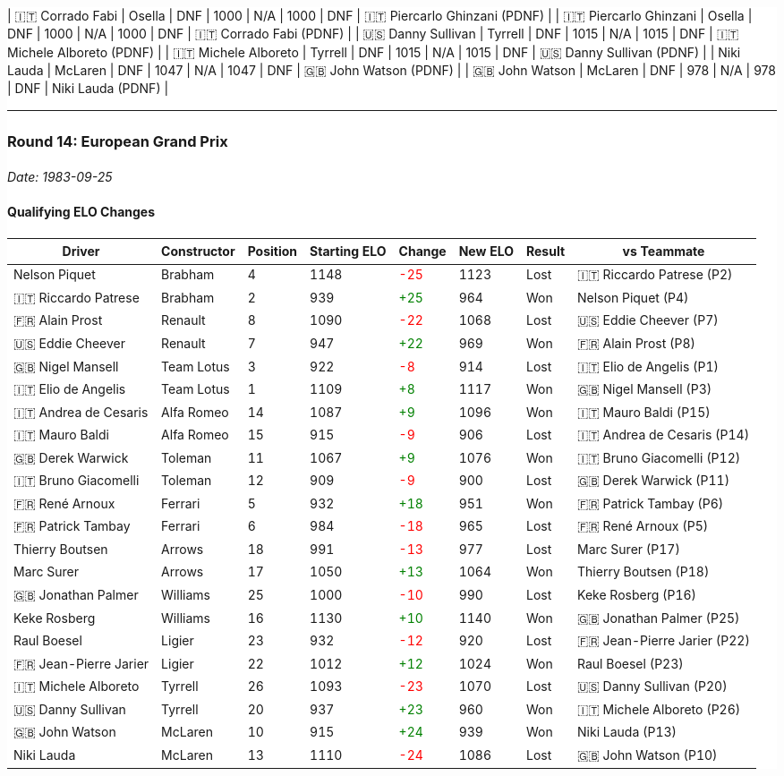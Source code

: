 | 🇮🇹 Corrado Fabi | Osella | DNF | 1000 | N/A | 1000 | DNF | 🇮🇹 Piercarlo Ghinzani (PDNF) |
| 🇮🇹 Piercarlo Ghinzani | Osella | DNF | 1000 | N/A | 1000 | DNF | 🇮🇹 Corrado Fabi (PDNF) |
| 🇺🇸 Danny Sullivan | Tyrrell | DNF | 1015 | N/A | 1015 | DNF | 🇮🇹 Michele Alboreto (PDNF) |
| 🇮🇹 Michele Alboreto | Tyrrell | DNF | 1015 | N/A | 1015 | DNF | 🇺🇸 Danny Sullivan (PDNF) |
| Niki Lauda | McLaren | DNF | 1047 | N/A | 1047 | DNF | 🇬🇧 John Watson (PDNF) |
| 🇬🇧 John Watson | McLaren | DNF | 978 | N/A | 978 | DNF | Niki Lauda (PDNF) |

---

### Round 14: European Grand Prix
*Date: 1983-09-25*

#### Qualifying ELO Changes

| Driver | Constructor | Position | Starting ELO | Change | New ELO | Result | vs Teammate |
|--------|-------------|----------|--------------|--------|---------|--------|--------------|
| Nelson Piquet | Brabham | 4 | 1148 | <span style="color: red">-25</span> | 1123 | Lost | 🇮🇹 Riccardo Patrese (P2) |
| 🇮🇹 Riccardo Patrese | Brabham | 2 | 939 | <span style="color: green">+25</span> | 964 | Won | Nelson Piquet (P4) |
| 🇫🇷 Alain Prost | Renault | 8 | 1090 | <span style="color: red">-22</span> | 1068 | Lost | 🇺🇸 Eddie Cheever (P7) |
| 🇺🇸 Eddie Cheever | Renault | 7 | 947 | <span style="color: green">+22</span> | 969 | Won | 🇫🇷 Alain Prost (P8) |
| 🇬🇧 Nigel Mansell | Team Lotus | 3 | 922 | <span style="color: red">-8</span> | 914 | Lost | 🇮🇹 Elio de Angelis (P1) |
| 🇮🇹 Elio de Angelis | Team Lotus | 1 | 1109 | <span style="color: green">+8</span> | 1117 | Won | 🇬🇧 Nigel Mansell (P3) |
| 🇮🇹 Andrea de Cesaris | Alfa Romeo | 14 | 1087 | <span style="color: green">+9</span> | 1096 | Won | 🇮🇹 Mauro Baldi (P15) |
| 🇮🇹 Mauro Baldi | Alfa Romeo | 15 | 915 | <span style="color: red">-9</span> | 906 | Lost | 🇮🇹 Andrea de Cesaris (P14) |
| 🇬🇧 Derek Warwick | Toleman | 11 | 1067 | <span style="color: green">+9</span> | 1076 | Won | 🇮🇹 Bruno Giacomelli (P12) |
| 🇮🇹 Bruno Giacomelli | Toleman | 12 | 909 | <span style="color: red">-9</span> | 900 | Lost | 🇬🇧 Derek Warwick (P11) |
| 🇫🇷 René Arnoux | Ferrari | 5 | 932 | <span style="color: green">+18</span> | 951 | Won | 🇫🇷 Patrick Tambay (P6) |
| 🇫🇷 Patrick Tambay | Ferrari | 6 | 984 | <span style="color: red">-18</span> | 965 | Lost | 🇫🇷 René Arnoux (P5) |
| Thierry Boutsen | Arrows | 18 | 991 | <span style="color: red">-13</span> | 977 | Lost | Marc Surer (P17) |
| Marc Surer | Arrows | 17 | 1050 | <span style="color: green">+13</span> | 1064 | Won | Thierry Boutsen (P18) |
| 🇬🇧 Jonathan Palmer | Williams | 25 | 1000 | <span style="color: red">-10</span> | 990 | Lost | Keke Rosberg (P16) |
| Keke Rosberg | Williams | 16 | 1130 | <span style="color: green">+10</span> | 1140 | Won | 🇬🇧 Jonathan Palmer (P25) |
| Raul Boesel | Ligier | 23 | 932 | <span style="color: red">-12</span> | 920 | Lost | 🇫🇷 Jean-Pierre Jarier (P22) |
| 🇫🇷 Jean-Pierre Jarier | Ligier | 22 | 1012 | <span style="color: green">+12</span> | 1024 | Won | Raul Boesel (P23) |
| 🇮🇹 Michele Alboreto | Tyrrell | 26 | 1093 | <span style="color: red">-23</span> | 1070 | Lost | 🇺🇸 Danny Sullivan (P20) |
| 🇺🇸 Danny Sullivan | Tyrrell | 20 | 937 | <span style="color: green">+23</span> | 960 | Won | 🇮🇹 Michele Alboreto (P26) |
| 🇬🇧 John Watson | McLaren | 10 | 915 | <span style="color: green">+24</span> | 939 | Won | Niki Lauda (P13) |
| Niki Lauda | McLaren | 13 | 1110 | <span style="color: red">-24</span> | 1086 | Lost | 🇬🇧 John Watson (P10) |
